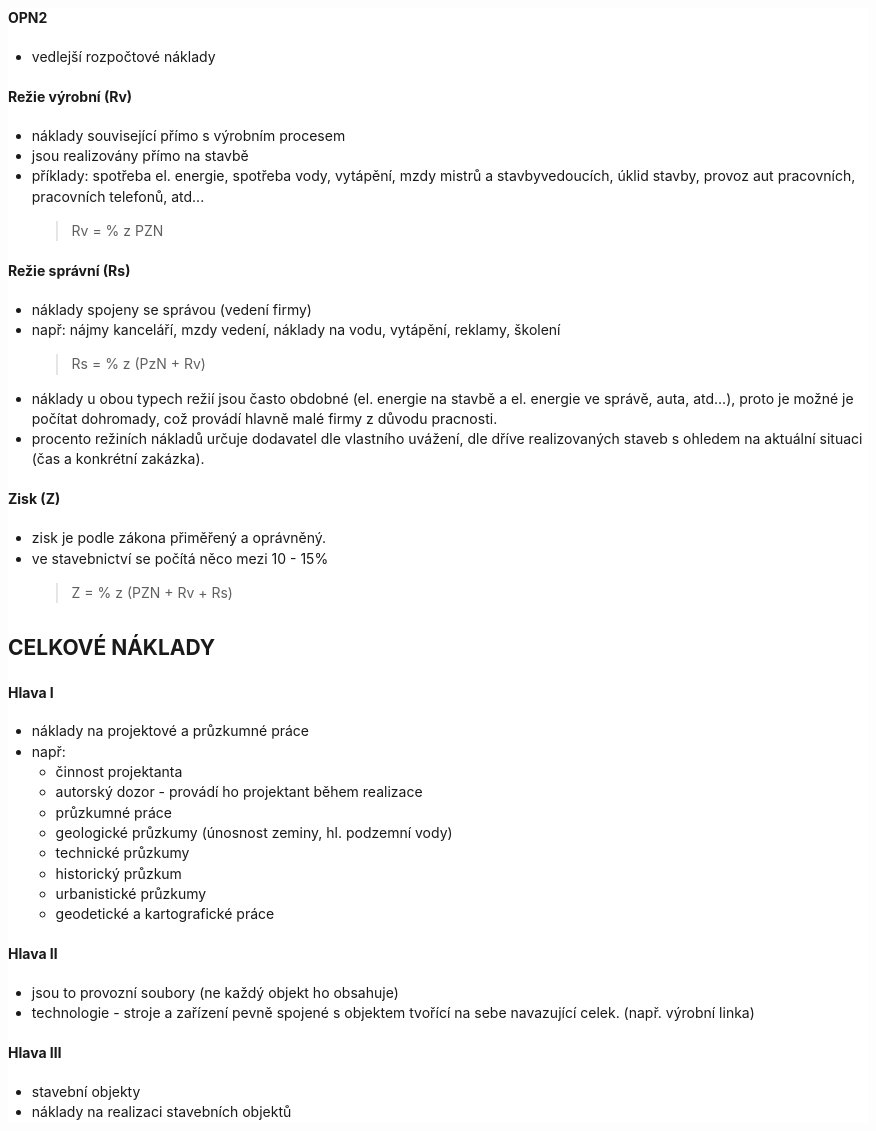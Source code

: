#### OPN2

- vedlejší rozpočtové náklady

#### Režie výrobní (Rv)

- náklady související přímo s výrobním procesem
- jsou realizovány přímo na stavbě
- příklady: spotřeba el. energie, spotřeba vody, vytápění, mzdy mistrů a stavbyvedoucích, úklid stavby, provoz aut pracovních, pracovních telefonů, atd...
  > Rv = % z PZN

#### Režie správní (Rs)

- náklady spojeny se správou (vedení firmy)
- např: nájmy kanceláří, mzdy vedení, náklady na vodu, vytápění, reklamy, školení
  > Rs = % z (PzN + Rv)
- náklady u obou typech režií jsou často obdobné (el. energie na stavbě a el. energie ve správě, auta, atd...), proto je možné je počítat dohromady, což provádí hlavně malé firmy z důvodu pracnosti.
- procento režiních nákladů určuje dodavatel dle vlastního uvážení, dle dříve realizovaných staveb s ohledem na aktuální situaci (čas a konkrétní zakázka).

#### Zisk (Z)

- zisk je podle zákona přiměřený a oprávněný.
- ve stavebnictví se počítá něco mezi 10 - 15%
  > Z = % z (PZN + Rv + Rs)

## CELKOVÉ NÁKLADY

#### Hlava Ⅰ

- náklady na projektové a průzkumné práce
- např:
  - činnost projektanta
  - autorský dozor - provádí ho projektant během realizace
  - průzkumné práce
  - geologické průzkumy (únosnost zeminy, hl. podzemní vody)
  - technické průzkumy
  - historický průzkum
  - urbanistické průzkumy
  - geodetické a kartografické práce

#### Hlava Ⅱ

- jsou to provozní soubory (ne každý objekt ho obsahuje)
- technologie - stroje a zařízení pevně spojené s objektem tvořící na sebe navazující celek. (např. výrobní linka)

#### Hlava Ⅲ

- stavební objekty
- náklady na realizaci stavebních objektů
